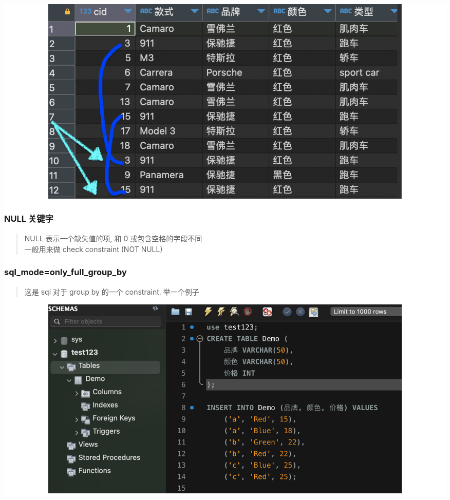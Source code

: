 <p align='center'><img src='../image/union all.png' width='80%' height='80%' /></p>

### NULL 关键字

> NULL 表示一个缺失值的项, 和 0 或包含空格的字段不同<br>
> 一般用来做 check constraint (NOT NULL)

### sql_mode=only_full_group_by

> 这是 sql 对于 group by 的一个 constraint. 举一个例子

<p align='center'><img src='../image/create table.png' width='80%' height='80%' /></p>
